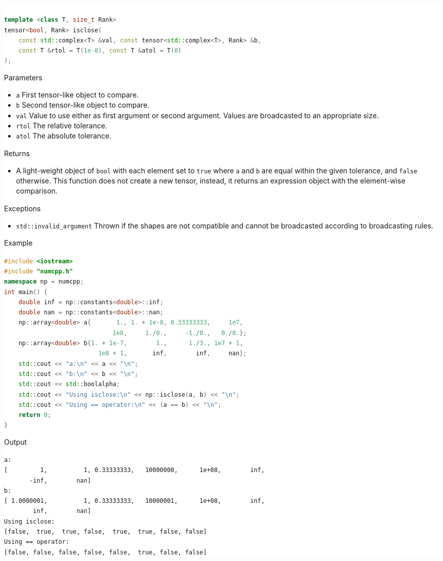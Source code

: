 ```cpp

template <class T, size_t Rank>
tensor<bool, Rank> isclose(
    const std::complex<T> &val, const tensor<std::complex<T>, Rank> &b,
    const T &rtol = T(1e-8), const T &atol = T(0)
);
```

Parameters

* `a` First tensor-like object to compare.
* `b` Second tensor-like object to compare.
* `val` Value to use either as first argument or second argument. Values are
broadcasted to an appropriate size.
* `rtol` The relative tolerance.
* `atol` The absolute tolerance.

Returns

* A light-weight object of `bool` with each element set to `true` where `a` and
`b` are equal within the given tolerance, and `false` otherwise. This function
does not create a new tensor, instead, it returns an expression object with the
element-wise comparison.

Exceptions

* `std::invalid_argument` Thrown if the shapes are not compatible and cannot be
broadcasted according to broadcasting rules.

Example

```cpp
#include <iostream>
#include "numcpp.h"
namespace np = numcpp;
int main() {
    double inf = np::constants<double>::inf;
    double nan = np::constants<double>::nan;
    np::array<double> a{       1., 1. + 1e-8, 0.33333333,     1e7,
                              1e8,     1./0.,     -1./0.,   0./0.};
    np::array<double> b{1. + 1e-7,        1.,      1./3., 1e7 + 1,
                          1e8 + 1,       inf,        inf,     nan};
    std::cout << "a:\n" << a << "\n";
    std::cout << "b:\n" << b << "\n";
    std::cout << std::boolalpha;
    std::cout << "Using isclose:\n" << np::isclose(a, b) << "\n";
    std::cout << "Using == operator:\n" << (a == b) << "\n";
    return 0;
}
```

Output

```
a:
[         1,          1, 0.33333333,   10000000,      1e+08,        inf,
       -inf,        nan]
b:
[ 1.0000001,          1, 0.33333333,   10000001,      1e+08,        inf,
        inf,        nan]
Using isclose:
[false,  true,  true, false,  true,  true, false, false]
Using == operator:
[false, false, false, false, false,  true, false, false]
```
